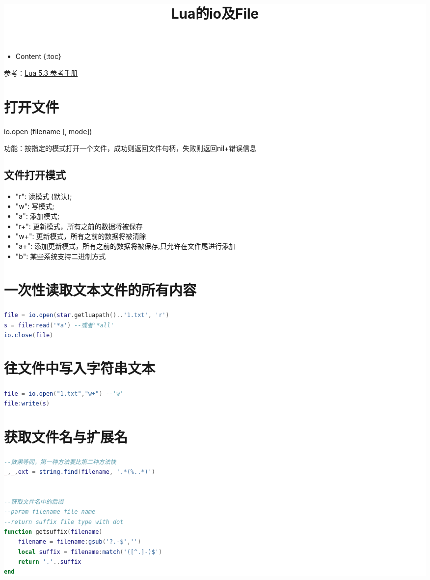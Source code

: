 ﻿---
layout:		post
category:	"lua"
title:		"Lua的io及File"
tags:		[lua]
---
- Content
{:toc}

参考：[Lua 5\.3 参考手册](https://cloudwu.github.io/lua53doc/manual.html#pdf-io.type)

# 打开文件
io.open (filename [, mode])

功能：按指定的模式打开一个文件，成功则返回文件句柄，失败则返回nil+错误信息

## 文件打开模式
- "r": 读模式 (默认);
- "w": 写模式;
- "a": 添加模式;
- "r+": 更新模式，所有之前的数据将被保存
- "w+": 更新模式，所有之前的数据将被清除
- "a+": 添加更新模式，所有之前的数据将被保存,只允许在文件尾进行添加
- "b": 某些系统支持二进制方式

# 一次性读取文本文件的所有内容
```lua
file = io.open(star.getluapath()..'1.txt', 'r')
s = file:read('*a') --或者'*all'
io.close(file)
```

# 往文件中写入字符串文本
```lua
file = io.open("1.txt","w+") --'w'
file:write(s)
```

# 获取文件名与扩展名
```lua
--效果等同，第一种方法要比第二种方法快
_,_,ext = string.find(filename, '.*(%..*)')


--获取文件名中的后缀
--param filename file name
--return suffix file type with dot
function getsuffix(filename)
    filename = filename:gsub('?.-$','')
    local suffix = filename:match('([^.]-)$')
    return '.'..suffix
end
```
